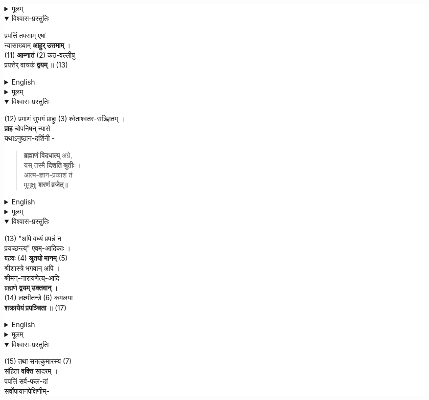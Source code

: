 
<details><summary>मूलम्</summary></details>


<details open><summary>विश्वास-प्रस्तुतिः</summary>

प्रपत्तिं तपसाम् एषां  
न्यासाख्याम् **आहुर् उत्तमाम्** ।  
(11) **आम्नातं** (2) कठ-वल्लीषु  
प्रपत्तेर् वाचकं **द्वयम्** ॥ (13)  

</details>

<details><summary>English</summary></details>


<details><summary>मूलम्</summary></details>


<details open><summary>विश्वास-प्रस्तुतिः</summary>

(12) प्रमाणं सुभगं प्राहुः (3) श्वेताश्वतर-सञ्ज्ञितम् ।  
**प्राह** चोपनिषन् न्यासे  
यथाऽनुष्ठान-दर्शिनी -  

> **ब्रह्माणं विदधात्य्** अग्रे,  
यस् तस्मै **दिशति श्रुतीः** ।  
आत्म-ज्ञान-प्रकाशं तं  
मुमुक्षुः **शरणं व्रजेत्**॥
</details>

<details><summary>English</summary></details>


<details><summary>मूलम्</summary></details>

<details open><summary>विश्वास-प्रस्तुतिः</summary>

(13) "अपि वध्यं प्रपन्नं न  
प्रयच्छन्त्य्" एवम्-आदिकाः ।  
बहवः (4) **श्रुतयो मानम्** (5)  
श्रीशास्त्रे भगवान् अपि ।  
श्रीमन्-नारायणेत्य्-आदि  
ब्रह्मणे **द्वयम् उक्तवान्** ।  
(14) लक्ष्मीतन्त्रे (6) कमलया  
**शक्रायेयं प्रपञ्चिता** ॥ (17)  
</details>

<details><summary>English</summary></details>


<details><summary>मूलम्</summary></details>



<details open><summary>विश्वास-प्रस्तुतिः</summary>

(15) तथा सनत्कुमारस्य (7)  
संहिता **वक्ति** सादरम् ।  
पपत्तिं सर्व-फल-दां  
सर्वोपायानपेक्षिणीम्-  
</details>

